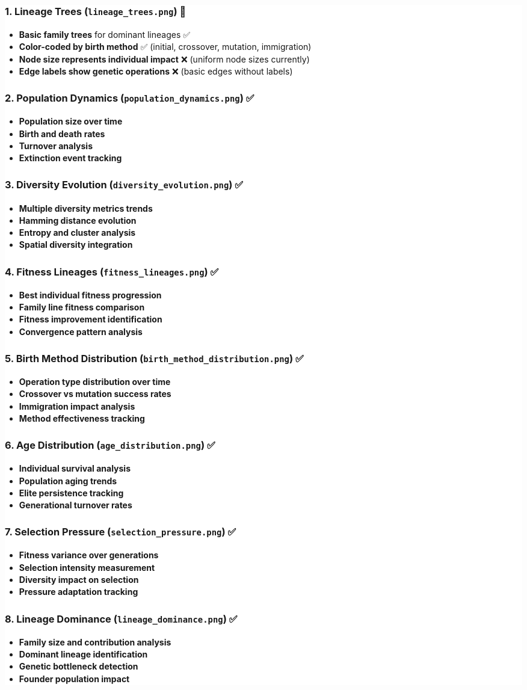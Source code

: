 ### **1. Lineage Trees** (`lineage_trees.png`) 🚧
- **Basic family trees** for dominant lineages ✅
- **Color-coded by birth method** ✅ (initial, crossover, mutation, immigration)
- **Node size represents individual impact** ❌ (uniform node sizes currently)
- **Edge labels show genetic operations** ❌ (basic edges without labels)

### **2. Population Dynamics** (`population_dynamics.png`) ✅
- **Population size over time**
- **Birth and death rates**
- **Turnover analysis**
- **Extinction event tracking**

### **3. Diversity Evolution** (`diversity_evolution.png`) ✅
- **Multiple diversity metrics trends**
- **Hamming distance evolution**
- **Entropy and cluster analysis**
- **Spatial diversity integration**

### **4. Fitness Lineages** (`fitness_lineages.png`) ✅
- **Best individual fitness progression**
- **Family line fitness comparison**
- **Fitness improvement identification**
- **Convergence pattern analysis**

### **5. Birth Method Distribution** (`birth_method_distribution.png`) ✅
- **Operation type distribution over time**
- **Crossover vs mutation success rates**
- **Immigration impact analysis**
- **Method effectiveness tracking**

### **6. Age Distribution** (`age_distribution.png`) ✅
- **Individual survival analysis**
- **Population aging trends**
- **Elite persistence tracking**
- **Generational turnover rates**

### **7. Selection Pressure** (`selection_pressure.png`) ✅
- **Fitness variance over generations**
- **Selection intensity measurement**
- **Diversity impact on selection**
- **Pressure adaptation tracking**

### **8. Lineage Dominance** (`lineage_dominance.png`) ✅
- **Family size and contribution analysis**
- **Dominant lineage identification**
- **Genetic bottleneck detection**
- **Founder population impact**
